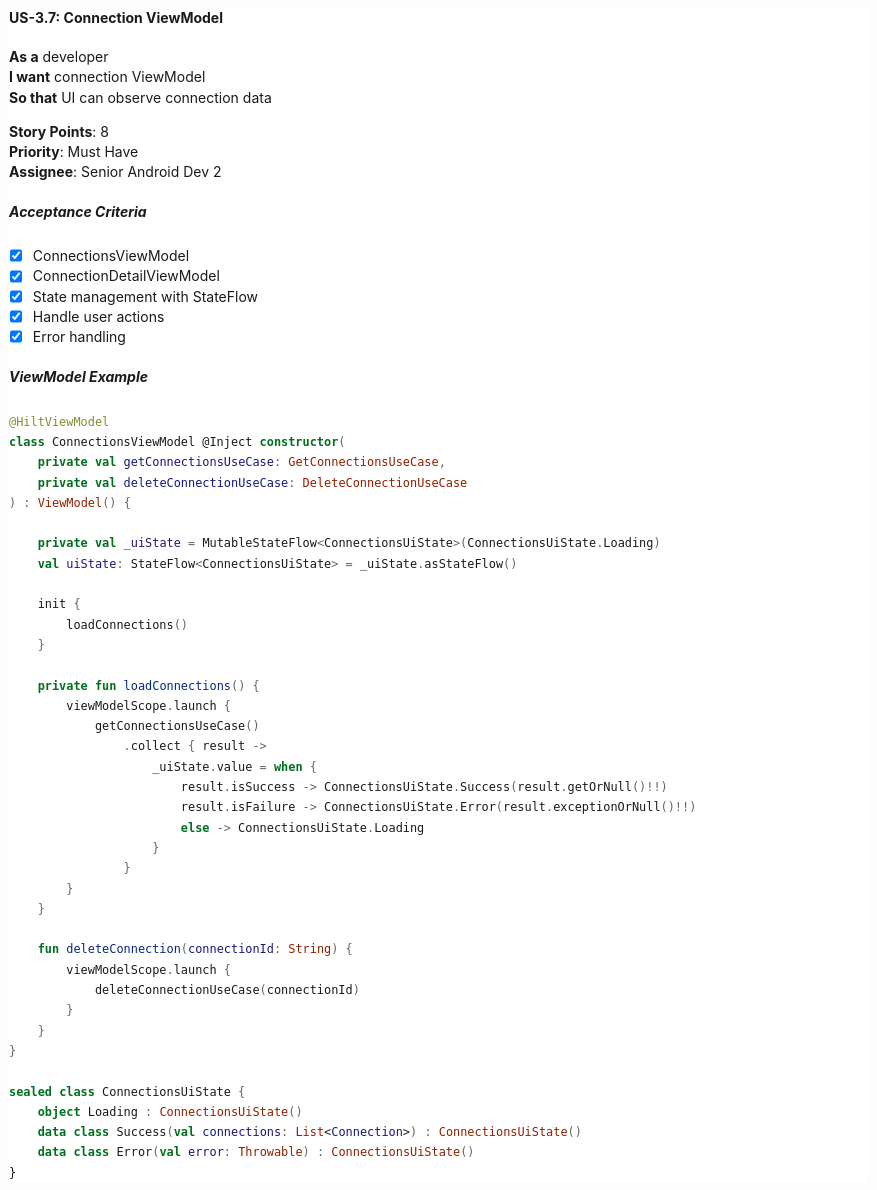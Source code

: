 
#### US-3.7: Connection ViewModel
**As a** developer  
**I want** connection ViewModel  
**So that** UI can observe connection data

**Story Points**: 8  
**Priority**: Must Have  
**Assignee**: Senior Android Dev 2

##### Acceptance Criteria
- [x] ConnectionsViewModel
- [x] ConnectionDetailViewModel
- [x] State management with StateFlow
- [x] Handle user actions
- [x] Error handling

##### ViewModel Example
```kotlin
@HiltViewModel
class ConnectionsViewModel @Inject constructor(
    private val getConnectionsUseCase: GetConnectionsUseCase,
    private val deleteConnectionUseCase: DeleteConnectionUseCase
) : ViewModel() {
    
    private val _uiState = MutableStateFlow<ConnectionsUiState>(ConnectionsUiState.Loading)
    val uiState: StateFlow<ConnectionsUiState> = _uiState.asStateFlow()
    
    init {
        loadConnections()
    }
    
    private fun loadConnections() {
        viewModelScope.launch {
            getConnectionsUseCase()
                .collect { result ->
                    _uiState.value = when {
                        result.isSuccess -> ConnectionsUiState.Success(result.getOrNull()!!)
                        result.isFailure -> ConnectionsUiState.Error(result.exceptionOrNull()!!)
                        else -> ConnectionsUiState.Loading
                    }
                }
        }
    }
    
    fun deleteConnection(connectionId: String) {
        viewModelScope.launch {
            deleteConnectionUseCase(connectionId)
        }
    }
}

sealed class ConnectionsUiState {
    object Loading : ConnectionsUiState()
    data class Success(val connections: List<Connection>) : ConnectionsUiState()
    data class Error(val error: Throwable) : ConnectionsUiState()
}
```
